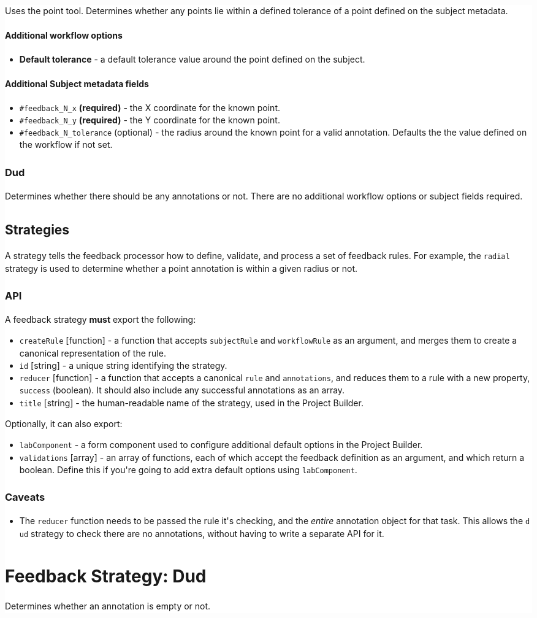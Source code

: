 Uses the point tool. Determines whether any points lie within a defined tolerance of a point defined on the subject metadata.

#### Additional workflow options

- **Default tolerance** - a default tolerance value around the point defined on the subject.

#### Additional Subject metadata fields

- `#feedback_N_x` **(required)** - the X coordinate for the known point.
- `#feedback_N_y` **(required)** - the Y coordinate for the known point.
- `#feedback_N_tolerance` (optional) - the radius around the known point for a valid annotation. Defaults the the value defined on the workflow if not set.

### Dud

Determines whether there should be any annotations or not. There are no additional workflow options or subject fields required.
## Strategies

A strategy tells the feedback processor how to define, validate, and process a set of feedback rules. For example, the `radial` strategy is used to determine whether a point annotation is within a given radius or not.

### API

A feedback strategy **must** export the following:

- `createRule` [function] - a function that accepts `subjectRule` and  `workflowRule` as an argument, and merges them to create a canonical representation of the rule.
- `id` [string] - a unique string identifying the strategy.
- `reducer` [function] - a function that accepts a canonical `rule` and `annotations`, and reduces them to a rule with a new property, `success` (boolean). It should also include any successful annotations as an array.
- `title` [string] - the human-readable name of the strategy, used in the Project Builder.

Optionally, it can also export:

- `labComponent` - a form component used to configure additional default options in the Project Builder.
- `validations` [array] - an array of functions, each of which accept the feedback definition as an argument, and which return a boolean. Define this if you're going to add extra default options using `labComponent`.

### Caveats

- The `reducer` function needs to be passed the rule it's checking, and the _entire_ annotation object for that task. This allows the `dud` strategy to check there are no annotations, without having to write a separate API for it.
# Feedback Strategy: Dud

Determines whether an annotation is empty or not.
